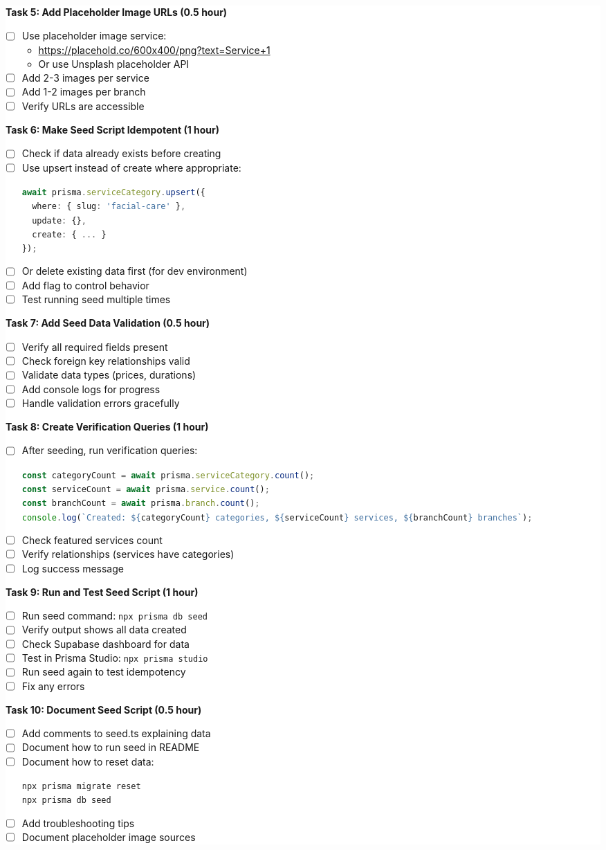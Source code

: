 **Task 5: Add Placeholder Image URLs (0.5 hour)**
- [ ] Use placeholder image service:
  - https://placehold.co/600x400/png?text=Service+1
  - Or use Unsplash placeholder API
- [ ] Add 2-3 images per service
- [ ] Add 1-2 images per branch
- [ ] Verify URLs are accessible

**Task 6: Make Seed Script Idempotent (1 hour)**
- [ ] Check if data already exists before creating
- [ ] Use upsert instead of create where appropriate:
  ```typescript
  await prisma.serviceCategory.upsert({
    where: { slug: 'facial-care' },
    update: {},
    create: { ... }
  });
  ```
- [ ] Or delete existing data first (for dev environment)
- [ ] Add flag to control behavior
- [ ] Test running seed multiple times

**Task 7: Add Seed Data Validation (0.5 hour)**
- [ ] Verify all required fields present
- [ ] Check foreign key relationships valid
- [ ] Validate data types (prices, durations)
- [ ] Add console logs for progress
- [ ] Handle validation errors gracefully

**Task 8: Create Verification Queries (1 hour)**
- [ ] After seeding, run verification queries:
  ```typescript
  const categoryCount = await prisma.serviceCategory.count();
  const serviceCount = await prisma.service.count();
  const branchCount = await prisma.branch.count();
  console.log(`Created: ${categoryCount} categories, ${serviceCount} services, ${branchCount} branches`);
  ```
- [ ] Check featured services count
- [ ] Verify relationships (services have categories)
- [ ] Log success message

**Task 9: Run and Test Seed Script (1 hour)**
- [ ] Run seed command: `npx prisma db seed`
- [ ] Verify output shows all data created
- [ ] Check Supabase dashboard for data
- [ ] Test in Prisma Studio: `npx prisma studio`
- [ ] Run seed again to test idempotency
- [ ] Fix any errors

**Task 10: Document Seed Script (0.5 hour)**
- [ ] Add comments to seed.ts explaining data
- [ ] Document how to run seed in README
- [ ] Document how to reset data:
  ```bash
  npx prisma migrate reset
  npx prisma db seed
  ```
- [ ] Add troubleshooting tips
- [ ] Document placeholder image sources
